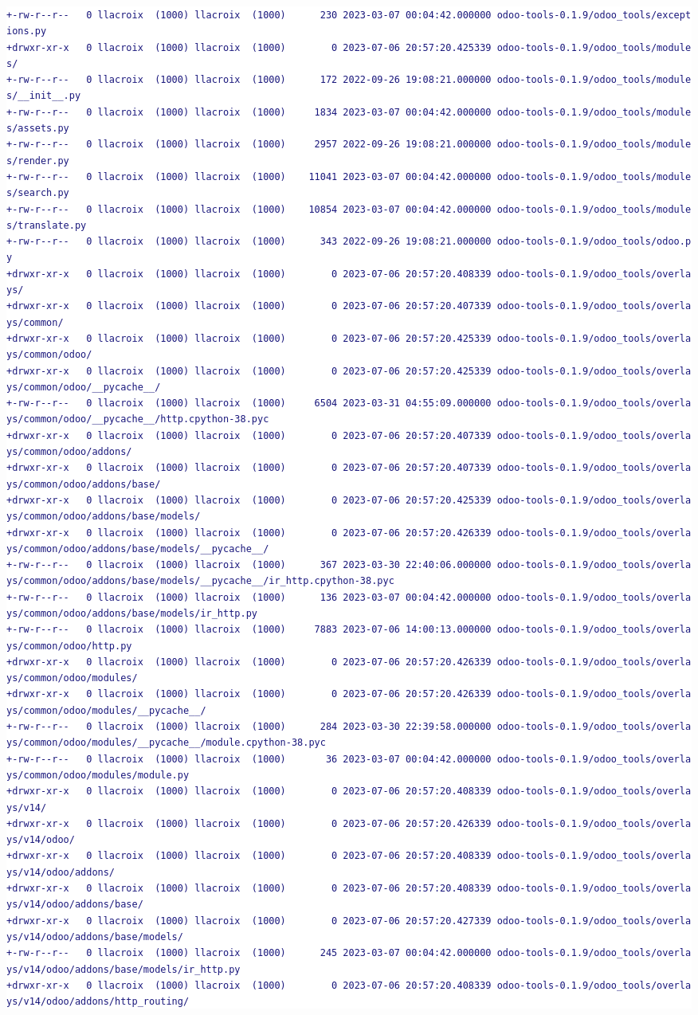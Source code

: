 ```diff
+-rw-r--r--   0 llacroix  (1000) llacroix  (1000)      230 2023-03-07 00:04:42.000000 odoo-tools-0.1.9/odoo_tools/exceptions.py
+drwxr-xr-x   0 llacroix  (1000) llacroix  (1000)        0 2023-07-06 20:57:20.425339 odoo-tools-0.1.9/odoo_tools/modules/
+-rw-r--r--   0 llacroix  (1000) llacroix  (1000)      172 2022-09-26 19:08:21.000000 odoo-tools-0.1.9/odoo_tools/modules/__init__.py
+-rw-r--r--   0 llacroix  (1000) llacroix  (1000)     1834 2023-03-07 00:04:42.000000 odoo-tools-0.1.9/odoo_tools/modules/assets.py
+-rw-r--r--   0 llacroix  (1000) llacroix  (1000)     2957 2022-09-26 19:08:21.000000 odoo-tools-0.1.9/odoo_tools/modules/render.py
+-rw-r--r--   0 llacroix  (1000) llacroix  (1000)    11041 2023-03-07 00:04:42.000000 odoo-tools-0.1.9/odoo_tools/modules/search.py
+-rw-r--r--   0 llacroix  (1000) llacroix  (1000)    10854 2023-03-07 00:04:42.000000 odoo-tools-0.1.9/odoo_tools/modules/translate.py
+-rw-r--r--   0 llacroix  (1000) llacroix  (1000)      343 2022-09-26 19:08:21.000000 odoo-tools-0.1.9/odoo_tools/odoo.py
+drwxr-xr-x   0 llacroix  (1000) llacroix  (1000)        0 2023-07-06 20:57:20.408339 odoo-tools-0.1.9/odoo_tools/overlays/
+drwxr-xr-x   0 llacroix  (1000) llacroix  (1000)        0 2023-07-06 20:57:20.407339 odoo-tools-0.1.9/odoo_tools/overlays/common/
+drwxr-xr-x   0 llacroix  (1000) llacroix  (1000)        0 2023-07-06 20:57:20.425339 odoo-tools-0.1.9/odoo_tools/overlays/common/odoo/
+drwxr-xr-x   0 llacroix  (1000) llacroix  (1000)        0 2023-07-06 20:57:20.425339 odoo-tools-0.1.9/odoo_tools/overlays/common/odoo/__pycache__/
+-rw-r--r--   0 llacroix  (1000) llacroix  (1000)     6504 2023-03-31 04:55:09.000000 odoo-tools-0.1.9/odoo_tools/overlays/common/odoo/__pycache__/http.cpython-38.pyc
+drwxr-xr-x   0 llacroix  (1000) llacroix  (1000)        0 2023-07-06 20:57:20.407339 odoo-tools-0.1.9/odoo_tools/overlays/common/odoo/addons/
+drwxr-xr-x   0 llacroix  (1000) llacroix  (1000)        0 2023-07-06 20:57:20.407339 odoo-tools-0.1.9/odoo_tools/overlays/common/odoo/addons/base/
+drwxr-xr-x   0 llacroix  (1000) llacroix  (1000)        0 2023-07-06 20:57:20.425339 odoo-tools-0.1.9/odoo_tools/overlays/common/odoo/addons/base/models/
+drwxr-xr-x   0 llacroix  (1000) llacroix  (1000)        0 2023-07-06 20:57:20.426339 odoo-tools-0.1.9/odoo_tools/overlays/common/odoo/addons/base/models/__pycache__/
+-rw-r--r--   0 llacroix  (1000) llacroix  (1000)      367 2023-03-30 22:40:06.000000 odoo-tools-0.1.9/odoo_tools/overlays/common/odoo/addons/base/models/__pycache__/ir_http.cpython-38.pyc
+-rw-r--r--   0 llacroix  (1000) llacroix  (1000)      136 2023-03-07 00:04:42.000000 odoo-tools-0.1.9/odoo_tools/overlays/common/odoo/addons/base/models/ir_http.py
+-rw-r--r--   0 llacroix  (1000) llacroix  (1000)     7883 2023-07-06 14:00:13.000000 odoo-tools-0.1.9/odoo_tools/overlays/common/odoo/http.py
+drwxr-xr-x   0 llacroix  (1000) llacroix  (1000)        0 2023-07-06 20:57:20.426339 odoo-tools-0.1.9/odoo_tools/overlays/common/odoo/modules/
+drwxr-xr-x   0 llacroix  (1000) llacroix  (1000)        0 2023-07-06 20:57:20.426339 odoo-tools-0.1.9/odoo_tools/overlays/common/odoo/modules/__pycache__/
+-rw-r--r--   0 llacroix  (1000) llacroix  (1000)      284 2023-03-30 22:39:58.000000 odoo-tools-0.1.9/odoo_tools/overlays/common/odoo/modules/__pycache__/module.cpython-38.pyc
+-rw-r--r--   0 llacroix  (1000) llacroix  (1000)       36 2023-03-07 00:04:42.000000 odoo-tools-0.1.9/odoo_tools/overlays/common/odoo/modules/module.py
+drwxr-xr-x   0 llacroix  (1000) llacroix  (1000)        0 2023-07-06 20:57:20.408339 odoo-tools-0.1.9/odoo_tools/overlays/v14/
+drwxr-xr-x   0 llacroix  (1000) llacroix  (1000)        0 2023-07-06 20:57:20.426339 odoo-tools-0.1.9/odoo_tools/overlays/v14/odoo/
+drwxr-xr-x   0 llacroix  (1000) llacroix  (1000)        0 2023-07-06 20:57:20.408339 odoo-tools-0.1.9/odoo_tools/overlays/v14/odoo/addons/
+drwxr-xr-x   0 llacroix  (1000) llacroix  (1000)        0 2023-07-06 20:57:20.408339 odoo-tools-0.1.9/odoo_tools/overlays/v14/odoo/addons/base/
+drwxr-xr-x   0 llacroix  (1000) llacroix  (1000)        0 2023-07-06 20:57:20.427339 odoo-tools-0.1.9/odoo_tools/overlays/v14/odoo/addons/base/models/
+-rw-r--r--   0 llacroix  (1000) llacroix  (1000)      245 2023-03-07 00:04:42.000000 odoo-tools-0.1.9/odoo_tools/overlays/v14/odoo/addons/base/models/ir_http.py
+drwxr-xr-x   0 llacroix  (1000) llacroix  (1000)        0 2023-07-06 20:57:20.408339 odoo-tools-0.1.9/odoo_tools/overlays/v14/odoo/addons/http_routing/
```
